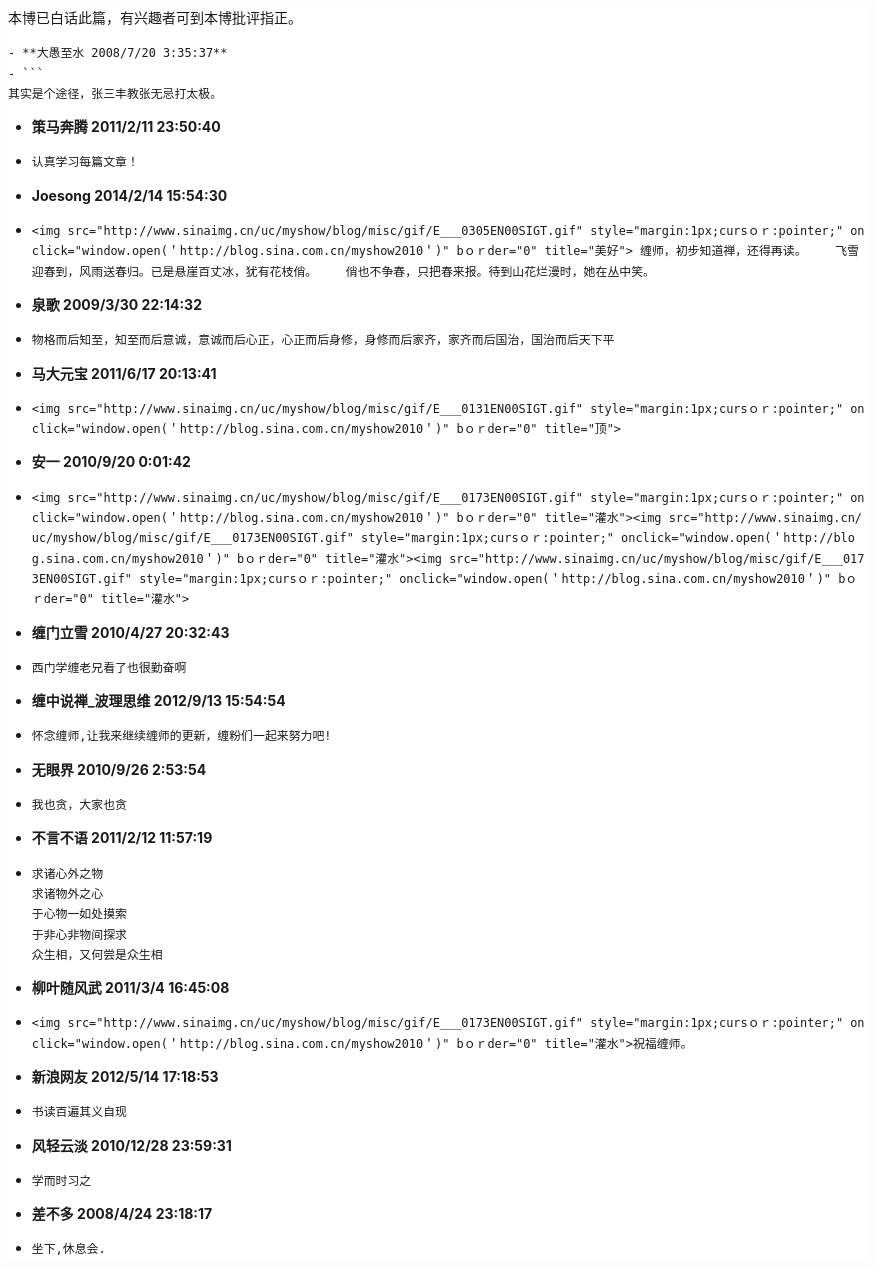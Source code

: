   本博已白话此篇，有兴趣者可到本博批评指正。
  ```
- **大愚至水 2008/7/20 3:35:37**
- ```
  其实是个途径，张三丰教张无忌打太极。
  ```
- **策马奔腾 2011/2/11 23:50:40**
- ```
  认真学习每篇文章！
  ```
- **Joesong 2014/2/14 15:54:30**
- ```
  <img src="http://www.sinaimg.cn/uc/myshow/blog/misc/gif/E___0305EN00SIGT.gif" style="margin:1px;cursｏｒ:pointer;" onclick="window.open(＇http://blog.sina.com.cn/myshow2010＇)" bｏｒder="0" title="美好"> 缠师，初步知道禅，还得再读。    飞雪迎春到，风雨送春归。已是悬崖百丈冰，犹有花枝俏。    俏也不争春，只把春来报。待到山花烂漫时，她在丛中笑。
  ```
- **泉歌 2009/3/30 22:14:32**
- ```
  物格而后知至，知至而后意诚，意诚而后心正，心正而后身修，身修而后家齐，家齐而后国治，国治而后天下平
  ```
- **马大元宝 2011/6/17 20:13:41**
- ```
  <img src="http://www.sinaimg.cn/uc/myshow/blog/misc/gif/E___0131EN00SIGT.gif" style="margin:1px;cursｏｒ:pointer;" onclick="window.open(＇http://blog.sina.com.cn/myshow2010＇)" bｏｒder="0" title="顶">
  ```
- **安一 2010/9/20 0:01:42**
- ```
  <img src="http://www.sinaimg.cn/uc/myshow/blog/misc/gif/E___0173EN00SIGT.gif" style="margin:1px;cursｏｒ:pointer;" onclick="window.open(＇http://blog.sina.com.cn/myshow2010＇)" bｏｒder="0" title="灌水"><img src="http://www.sinaimg.cn/uc/myshow/blog/misc/gif/E___0173EN00SIGT.gif" style="margin:1px;cursｏｒ:pointer;" onclick="window.open(＇http://blog.sina.com.cn/myshow2010＇)" bｏｒder="0" title="灌水"><img src="http://www.sinaimg.cn/uc/myshow/blog/misc/gif/E___0173EN00SIGT.gif" style="margin:1px;cursｏｒ:pointer;" onclick="window.open(＇http://blog.sina.com.cn/myshow2010＇)" bｏｒder="0" title="灌水">
  ```
- **缠门立雪 2010/4/27 20:32:43**
- ```
  西门学缠老兄看了也很勤奋啊
  ```
- **缠中说禅_波理思维 2012/9/13 15:54:54**
- ```
  怀念缠师,让我来继续缠师的更新，缠粉们一起来努力吧!
  ```
- **无眼界 2010/9/26 2:53:54**
- ```
  我也贪，大家也贪
  ```
- **不言不语 2011/2/12 11:57:19**
- ```
  求诸心外之物
  求诸物外之心
  于心物一如处摸索
  于非心非物间探求
  众生相，又何尝是众生相
  ```
- **柳叶随风武 2011/3/4 16:45:08**
- ```
  <img src="http://www.sinaimg.cn/uc/myshow/blog/misc/gif/E___0173EN00SIGT.gif" style="margin:1px;cursｏｒ:pointer;" onclick="window.open(＇http://blog.sina.com.cn/myshow2010＇)" bｏｒder="0" title="灌水">祝福缠师。
  ```
- **新浪网友 2012/5/14 17:18:53**
- ```
  书读百遍其义自现
  ```
- **风轻云淡 2010/12/28 23:59:31**
- ```
  学而时习之
  ```
- **差不多 2008/4/24 23:18:17**
- ```
  坐下,休息会.
